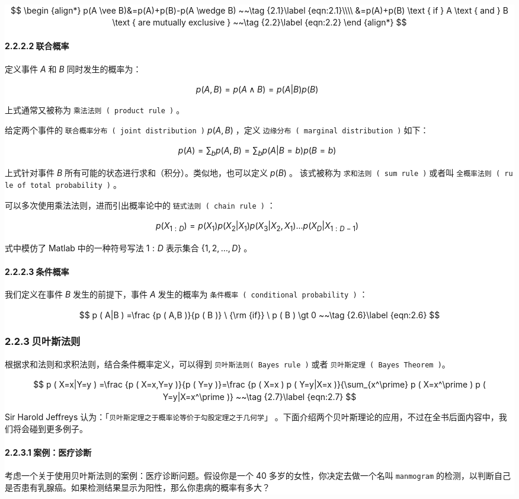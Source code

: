 $$
\begin {align*}
p(A \vee B)&=p(A)+p(B)-p(A \wedge B)  ~~\tag {2.1}\label {eqn:2.1}\\\\
&=p(A)+p(B) \text { if } A \text { and } B \text { are mutually exclusive } ~~\tag {2.2}\label {eqn:2.2}
\end {align*}
$$

#### 2.2.2.2 联合概率

定义事件 $A$ 和 $B$ 同时发生的概率为：

$$
p ( A,B ) =p ( A \wedge  B ) =p ( A|B ) p ( B ) ~~\tag {2.3}\label {eqn:2.3}
$$

上式通常又被称为 `乘法法则 ( product rule )` 。

给定两个事件的 `联合概率分布 ( joint distribution )` $p ( A,B )$ ，定义 `边缘分布 ( marginal distribution )` 如下：

$$
p ( A ) =\sum_b p ( A,B ) =\sum_b p ( A|B=b ) p ( B=b ) ~~\tag {2.4}\label {eqn:2.4}
$$

上式针对事件 $B$ 所有可能的状态进行求和（积分）。类似地，也可以定义 $p ( B )$ 。 该式被称为 `求和法则 ( sum rule )` 或者叫 `全概率法则 ( rule of total probability )` 。

可以多次使用乘法法则，进而引出概率论中的 `链式法则 ( chain rule )` ：

$$
p ( X_{1: D} ) =p ( X_1 ) p ( X_2|X_1 ) p ( X_3|X_2,X_1 ) ...p ( X_D|X_{1: D-1} ) ~~\tag {2.5}\label {eqn:2.5}
$$

式中模仿了 Matlab 中的一种符号写法 $1: D$ 表示集合 $\{1,2,…,D\}$ 。

#### 2.2.2.3 条件概率

我们定义在事件 $B$ 发生的前提下，事件 $A$ 发生的概率为 `条件概率 ( conditional probability )` ：

$$
p ( A|B ) =\frac {p ( A,B )}{p ( B )} \ {\rm {if}} \ p ( B ) \gt 0 ~~\tag {2.6}\label {eqn:2.6}
$$

### 2.2.3 贝叶斯法则

根据求和法则和求积法则，结合条件概率定义，可以得到 `贝叶斯法则( Bayes rule )` 或者 `贝叶斯定理 ( Bayes Theorem )`。

$$
p ( X=x|Y=y ) =\frac {p ( X=x,Y=y )}{p ( Y=y )}=\frac {p ( X=x ) p ( Y=y|X=x )}{\sum_{x^\prime} p ( X=x^\prime ) p ( Y=y|X=x^\prime )} ~~\tag {2.7}\label {eqn:2.7}
$$

Sir Harold Jeffreys 认为：「`贝叶斯定理之于概率论等价于勾股定理之于几何学`」 。下面介绍两个贝叶斯理论的应用，不过在全书后面内容中，我们将会碰到更多例子。

#### 2.2.3.1 案例：医疗诊断

考虑一个关于使用贝叶斯法则的案例：医疗诊断问题。假设你是一个 40 多岁的女性，你决定去做一个名叫 `manmogram` 的检测，以判断自己是否患有乳腺癌。如果检测结果显示为阳性，那么你患病的概率有多大？
